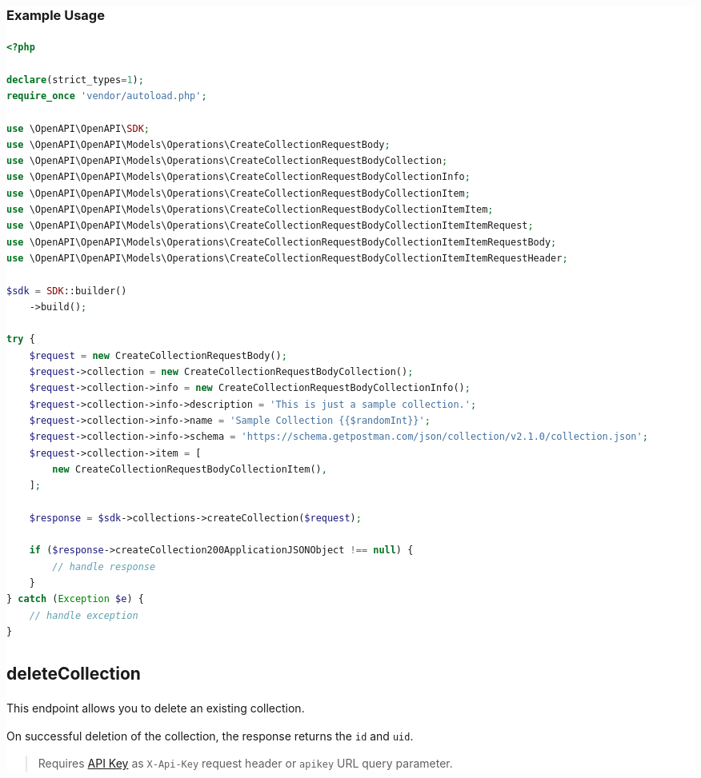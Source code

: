 ### Example Usage

```php
<?php

declare(strict_types=1);
require_once 'vendor/autoload.php';

use \OpenAPI\OpenAPI\SDK;
use \OpenAPI\OpenAPI\Models\Operations\CreateCollectionRequestBody;
use \OpenAPI\OpenAPI\Models\Operations\CreateCollectionRequestBodyCollection;
use \OpenAPI\OpenAPI\Models\Operations\CreateCollectionRequestBodyCollectionInfo;
use \OpenAPI\OpenAPI\Models\Operations\CreateCollectionRequestBodyCollectionItem;
use \OpenAPI\OpenAPI\Models\Operations\CreateCollectionRequestBodyCollectionItemItem;
use \OpenAPI\OpenAPI\Models\Operations\CreateCollectionRequestBodyCollectionItemItemRequest;
use \OpenAPI\OpenAPI\Models\Operations\CreateCollectionRequestBodyCollectionItemItemRequestBody;
use \OpenAPI\OpenAPI\Models\Operations\CreateCollectionRequestBodyCollectionItemItemRequestHeader;

$sdk = SDK::builder()
    ->build();

try {
    $request = new CreateCollectionRequestBody();
    $request->collection = new CreateCollectionRequestBodyCollection();
    $request->collection->info = new CreateCollectionRequestBodyCollectionInfo();
    $request->collection->info->description = 'This is just a sample collection.';
    $request->collection->info->name = 'Sample Collection {{$randomInt}}';
    $request->collection->info->schema = 'https://schema.getpostman.com/json/collection/v2.1.0/collection.json';
    $request->collection->item = [
        new CreateCollectionRequestBodyCollectionItem(),
    ];

    $response = $sdk->collections->createCollection($request);

    if ($response->createCollection200ApplicationJSONObject !== null) {
        // handle response
    }
} catch (Exception $e) {
    // handle exception
}
```

## deleteCollection

This endpoint allows you to delete an existing collection.

On successful deletion of the collection, the response returns the `id` and `uid`.

> Requires <a href="#authentication">API Key</a> as `X-Api-Key` request header or `apikey` URL query parameter.
